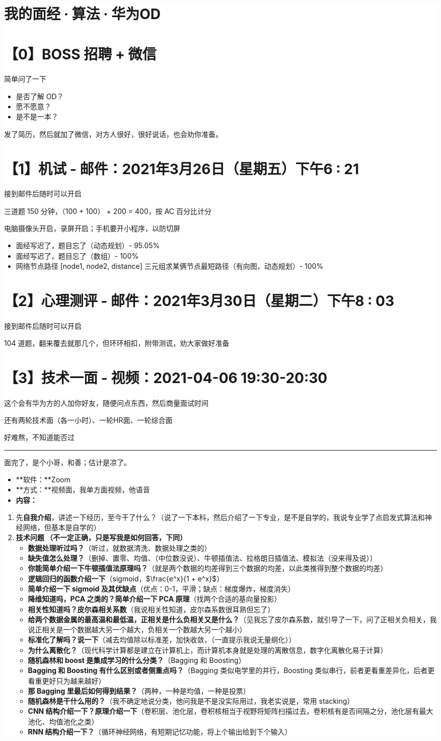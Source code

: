 # 我的面经 · 算法 · 华为OD

# 【0】BOSS 招聘 + 微信

简单问了一下

- 是否了解 OD？
- 愿不愿意？
- 是不是一本？

发了简历，然后就加了微信，对方人很好，很好说话，也会劝你准备。

# 【1】机试 - 邮件：2021年3月26日（星期五）下午6 : 21

接到邮件后随时可以开启

三道题 150 分钟，（100 + 100） + 200 = 400，按 AC 百分比计分

电脑摄像头开启，录屏开启；手机要开小程序，以防切屏

- 面经写迟了，题目忘了（动态规划）- 95.05%
- 面经写迟了，题目忘了（数组）- 100% 
- 网络节点路径 [node1, node2, distance] 三元组求某俩节点最短路径（有向图，动态规划）- 100% 

# 【2】心理测评 - 邮件：2021年3月30日（星期二）下午8 : 03

接到邮件后随时可以开启

104 道题，翻来覆去就那几个，但环环相扣，附带测谎，劝大家做好准备

# 【3】技术一面 - 视频：2021-04-06 19:30-20:30

这个会有华为方的人加你好友，随便问点东西，然后商量面试时间

还有两轮技术面（各一小时）、一轮HR面、一轮综合面

好难熬，不知道能否过

---

面完了，是个小哥，和善；估计是凉了。

- **软件：**Zoom
- **方式：**视频面，我单方面视频，他语音
- **内容：**

1. 先**自我介绍**，讲述一下经历，至今干了什么？（说了一下本科，然后介绍了一下专业，是不是自学的，我说专业学了点启发式算法和神经网络，但基本是自学的）
2. **技术问题 （不一定正确，只是写我是如何回答，下同）**
   - **数据处理听过吗？**（听过，就数据清洗、数据处理之类的）
   - **缺失值怎么处理？**（删掉、置零、均值、（中位数没说）、牛顿插值法、拉格朗日插值法、模拟法（没来得及说））
   - **你能简单介绍一下牛顿插值法原理吗？**（就是两个数据的均差得到三个数据的均差，以此类推得到整个数据的均差）
   - **逻辑回归的函数介绍一下**（sigmoid，$\frac{e^x}{1 + e^x}$）
   - **简单介绍一下 sigmoid 及其优缺点**（优点：0-1，平滑；缺点：梯度爆炸，梯度消失）
   - **降维知道吗，PCA 之类的？简单介绍一下 PCA 原理**（找两个合适的基向量投影）
   - **相关性知道吗？皮尔森相关系数**（我说相关性知道，皮尔森系数很耳熟但忘了）
   - **给两个数据金属的最高温和最低温，正相关是什么负相关又是什么？**（见我忘了皮尔森系数，就引导了一下，问了正相关负相关，我说正相关是一个数据越大另一个越大，负相关一个数越大另一个越小）
   - **标准化了解吗？说一下**（减去均值除以标准差，加快收敛，（一直提示我说无量纲化））
   - **为什么离散化？**（现代科学计算都是建立在计算机上，而计算机本身就是处理的离散信息，数字化离散化易于计算）
   - **随机森林和 boost 是集成学习的什么分类？**（Bagging 和 Boosting）
   - **Bagging 和 Boosting 有什么区别或者侧重点吗？**（Bagging 类似电学里的并行，Boosting 类似串行，前者更看重差异化，后者更看重更好只为越来越好）
   - **那 Bagging 里最后如何得到结果？**（两种，一种是均值，一种是投票）
   - **随机森林是干什么用的？**（我不确定地说分类，他问我是不是没实际用过，我老实说是，常用 stacking）
   - **CNN 结构介绍一下？原理介绍一下**（卷积层、池化层，卷积核相当于视野将矩阵扫描过去，卷积核有是否间隔之分，池化层有最大池化、均值池化之类）
   - **RNN 结构介绍一下？**（循环神经网络，有短期记忆功能，将上个输出给到下个输入）
